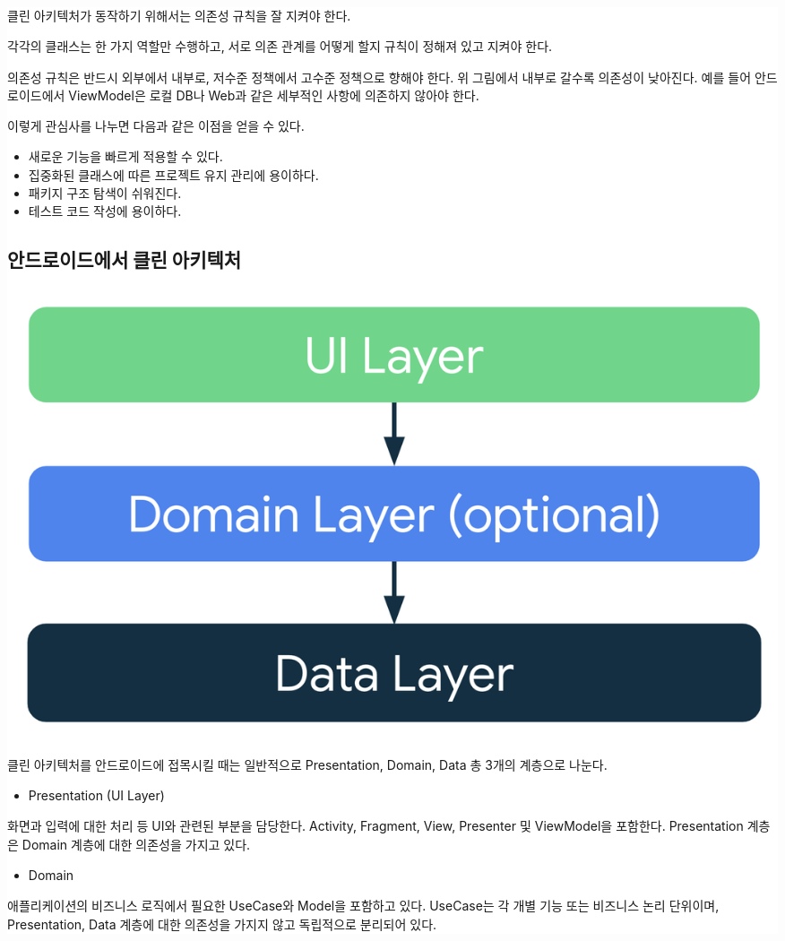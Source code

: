 클린 아키텍처가 동작하기 위해서는 의존성 규칙을 잘 지켜야 한다.

각각의 클래스는 한 가지 역할만 수행하고, 서로 의존 관계를 어떻게 할지 규칙이 정해져 있고 지켜야 한다.

의존성 규칙은 반드시 외부에서 내부로, 저수준 정책에서 고수준 정책으로 향해야 한다. 위 그림에서 내부로 갈수록 의존성이 낮아진다. 예를 들어 안드로이드에서 ViewModel은 로컬 DB나 Web과 같은 세부적인 사항에 의존하지 않아야 한다.

이렇게 관심사를 나누면 다음과 같은 이점을 얻을 수 있다.

- 새로운 기능을 빠르게 적용할 수 있다.
- 집중화된 클래스에 따른 프로젝트 유지 관리에 용이하다.
- 패키지 구조 탐색이 쉬워진다.
- 테스트 코드 작성에 용이하다.

## 안드로이드에서 클린 아키텍처

![cs_architecture_image3.png](/assets/images/cs_architecture_image3.png?raw=true)

클린 아키텍처를 안드로이드에 접목시킬 때는 일반적으로 Presentation, Domain, Data 총 3개의 계층으로 나눈다.

- Presentation (UI Layer)

화면과 입력에 대한 처리 등 UI와 관련된 부분을 담당한다. Activity, Fragment, View, Presenter 및 ViewModel을 포함한다. Presentation 계층은 Domain 계층에 대한 의존성을 가지고 있다.

- Domain

애플리케이션의 비즈니스 로직에서 필요한 UseCase와 Model을 포함하고 있다. UseCase는 각 개별 기능 또는 비즈니스 논리 단위이며, Presentation, Data 계층에 대한 의존성을 가지지 않고 독립적으로 분리되어 있다.
